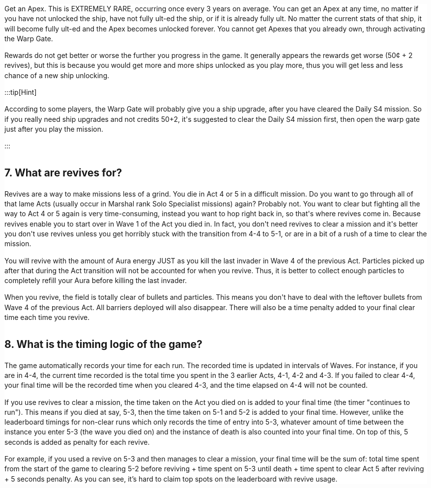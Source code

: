 Get an Apex. This is EXTREMELY RARE, occurring once every 3 years on average. You can get an Apex at any time, no matter if you have not unlocked the ship, have not fully ult-ed the ship, or if it is already fully ult. No matter the current stats of that ship, it will become fully ult-ed and the Apex becomes unlocked forever. You cannot get Apexes that you already own, through activating the Warp Gate.

Rewards do not get better or worse the further you progress in the game. It generally appears the rewards get worse (50¢ + 2 revives), but this is because you would get more and more ships unlocked as you play more, thus you will get less and less chance of a new ship unlocking.

:::tip[Hint]

According to some players, the Warp Gate will probably give you a ship upgrade, after you have cleared the Daily S4 mission. So if you really need ship upgrades and not credits 50+2, it's suggested to clear the Daily S4 mission first, then open the warp gate just after you play the mission.

:::

## 7. What are revives for?

Revives are a way to make missions less of a grind. You die in Act 4 or 5 in a difficult mission. Do you want to go through all of that lame Acts (usually occur in Marshal rank Solo Specialist missions) again? Probably not. You want to clear but fighting all the way to Act 4 or 5 again is very time-consuming, instead you want to hop right back in, so that's where revives come in. Because revives enable you to start over in Wave 1 of the Act you died in. In fact, you don't need revives to clear a mission and it's better you don't use revives unless you get horribly stuck with the transition from 4-4 to 5-1, or are in a bit of a rush of a time to clear the mission.

You will revive with the amount of Aura energy JUST as you kill the last invader in Wave 4 of the previous Act. Particles picked up after that during the Act transition will not be accounted for when you revive. Thus, it is better to collect enough particles to completely refill your Aura before killing the last invader.

When you revive, the field is totally clear of bullets and particles. This means you don't have to deal with the leftover bullets from Wave 4 of the previous Act. All barriers deployed will also disappear. There will also be a time penalty added to your final clear time each time you revive. 

## 8. What is the timing logic of the game?

The game automatically records your time for each run. The recorded time is updated in intervals of Waves. For instance, if you are in 4-4, the current time recorded is the total time you spent in the 3 earlier Acts, 4-1, 4-2 and 4-3. If you failed to clear 4-4, your final time will be the recorded time when you cleared 4-3, and the time elapsed on 4-4 will not be counted.

If you use revives to clear a mission, the time taken on the Act you died on is added to your final time (the timer "continues to run"). This means if you died at say, 5-3, then the time taken on 5-1 and 5-2 is added to your final time. However, unlike the leaderboard timings for non-clear runs which only records the time of entry into 5-3, whatever amount of time between the instance you enter 5-3 (the wave you died on) and the instance of death is also counted into your final time. On top of this, 5 seconds is added as penalty for each revive.

For example, if you used a revive on 5-3 and then manages to clear a mission, your final time will be the sum of: total time spent from the start of the game to clearing 5-2 before reviving + time spent on 5-3 until death + time spent to clear Act 5 after reviving + 5 seconds penalty. As you can see, it’s hard to claim top spots on the leaderboard with revive usage.
